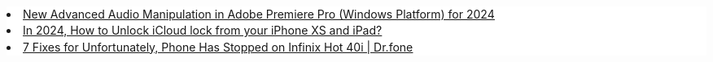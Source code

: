 <li><a href="https://audio-shaping.techidaily.com/new-advanced-audio-manipulation-in-adobe-premiere-pro-windows-platform-for-2024/"><u>New Advanced Audio Manipulation in Adobe Premiere Pro (Windows Platform) for 2024</u></a></li>
<li><a href="https://activate-lock.techidaily.com/in-2024-how-to-unlock-icloud-lock-from-your-iphone-xs-and-ipad-by-drfone-ios/"><u>In 2024, How to Unlock iCloud lock from your iPhone XS and iPad?</u></a></li>
<li><a href="https://howto.techidaily.com/7-fixes-for-unfortunately-phone-has-stopped-on-infinix-hot-40i-drfone-by-drfone-fix-android-problems-fix-android-problems/"><u>7 Fixes for Unfortunately, Phone Has Stopped on Infinix Hot 40i | Dr.fone</u></a></li>
</ul></div>
